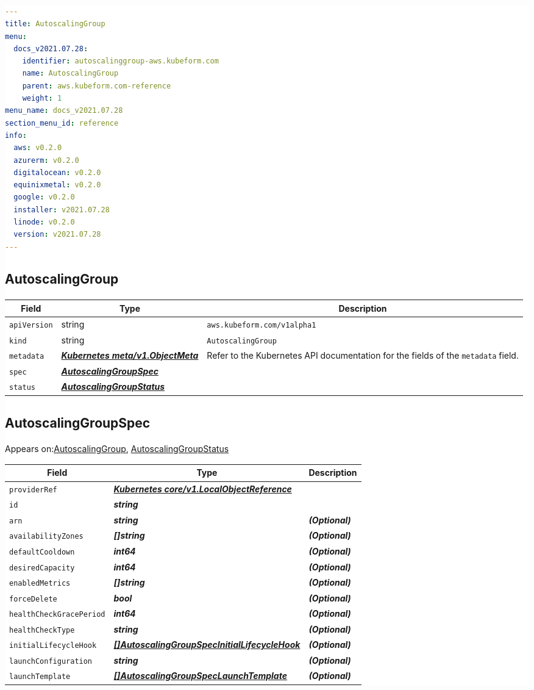 ```yaml
---
title: AutoscalingGroup
menu:
  docs_v2021.07.28:
    identifier: autoscalinggroup-aws.kubeform.com
    name: AutoscalingGroup
    parent: aws.kubeform.com-reference
    weight: 1
menu_name: docs_v2021.07.28
section_menu_id: reference
info:
  aws: v0.2.0
  azurerm: v0.2.0
  digitalocean: v0.2.0
  equinixmetal: v0.2.0
  google: v0.2.0
  installer: v2021.07.28
  linode: v0.2.0
  version: v2021.07.28
---
```


## AutoscalingGroup
| Field | Type | Description |
| ------ | ----- | ----------- |
| `apiVersion` | string | `aws.kubeform.com/v1alpha1` |
|    `kind` | string | `AutoscalingGroup` |
| `metadata` | ***[Kubernetes meta/v1.ObjectMeta](https://v1-18.docs.kubernetes.io/docs/reference/generated/kubernetes-api/v1.18/#objectmeta-v1-meta)***|Refer to the Kubernetes API documentation for the fields of the `metadata` field.|
| `spec` | ***[AutoscalingGroupSpec](#autoscalinggroupspec)***||
| `status` | ***[AutoscalingGroupStatus](#autoscalinggroupstatus)***||
## AutoscalingGroupSpec

Appears on:[AutoscalingGroup](#autoscalinggroup), [AutoscalingGroupStatus](#autoscalinggroupstatus)

| Field | Type | Description |
| ------ | ----- | ----------- |
| `providerRef` | ***[Kubernetes core/v1.LocalObjectReference](https://v1-18.docs.kubernetes.io/docs/reference/generated/kubernetes-api/v1.18/#localobjectreference-v1-core)***||
| `id` | ***string***||
| `arn` | ***string***| ***(Optional)*** |
| `availabilityZones` | ***[]string***| ***(Optional)*** |
| `defaultCooldown` | ***int64***| ***(Optional)*** |
| `desiredCapacity` | ***int64***| ***(Optional)*** |
| `enabledMetrics` | ***[]string***| ***(Optional)*** |
| `forceDelete` | ***bool***| ***(Optional)*** |
| `healthCheckGracePeriod` | ***int64***| ***(Optional)*** |
| `healthCheckType` | ***string***| ***(Optional)*** |
| `initialLifecycleHook` | ***[[]AutoscalingGroupSpecInitialLifecycleHook](#autoscalinggroupspecinitiallifecyclehook)***| ***(Optional)*** |
| `launchConfiguration` | ***string***| ***(Optional)*** |
| `launchTemplate` | ***[[]AutoscalingGroupSpecLaunchTemplate](#autoscalinggroupspeclaunchtemplate)***| ***(Optional)*** |